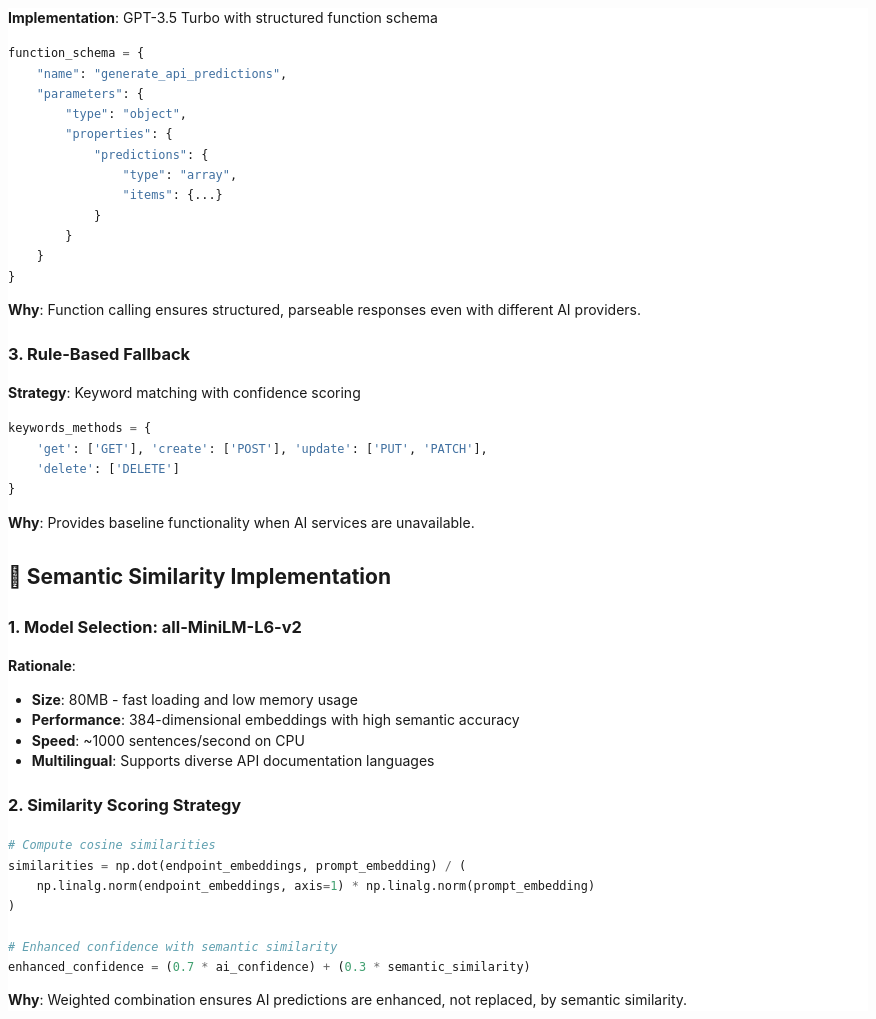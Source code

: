**Implementation**: GPT-3.5 Turbo with structured function schema
```python
function_schema = {
    "name": "generate_api_predictions",
    "parameters": {
        "type": "object",
        "properties": {
            "predictions": {
                "type": "array",
                "items": {...}
            }
        }
    }
}
```
**Why**: Function calling ensures structured, parseable responses even with different AI providers.

### 3. Rule-Based Fallback

**Strategy**: Keyword matching with confidence scoring
```python
keywords_methods = {
    'get': ['GET'], 'create': ['POST'], 'update': ['PUT', 'PATCH'], 
    'delete': ['DELETE']
}
```
**Why**: Provides baseline functionality when AI services are unavailable.

## 🎯 Semantic Similarity Implementation

### 1. Model Selection: all-MiniLM-L6-v2

**Rationale**:
- **Size**: 80MB - fast loading and low memory usage
- **Performance**: 384-dimensional embeddings with high semantic accuracy  
- **Speed**: ~1000 sentences/second on CPU
- **Multilingual**: Supports diverse API documentation languages

### 2. Similarity Scoring Strategy

```python
# Compute cosine similarities
similarities = np.dot(endpoint_embeddings, prompt_embedding) / (
    np.linalg.norm(endpoint_embeddings, axis=1) * np.linalg.norm(prompt_embedding)
)

# Enhanced confidence with semantic similarity
enhanced_confidence = (0.7 * ai_confidence) + (0.3 * semantic_similarity)
```

**Why**: Weighted combination ensures AI predictions are enhanced, not replaced, by semantic similarity.
